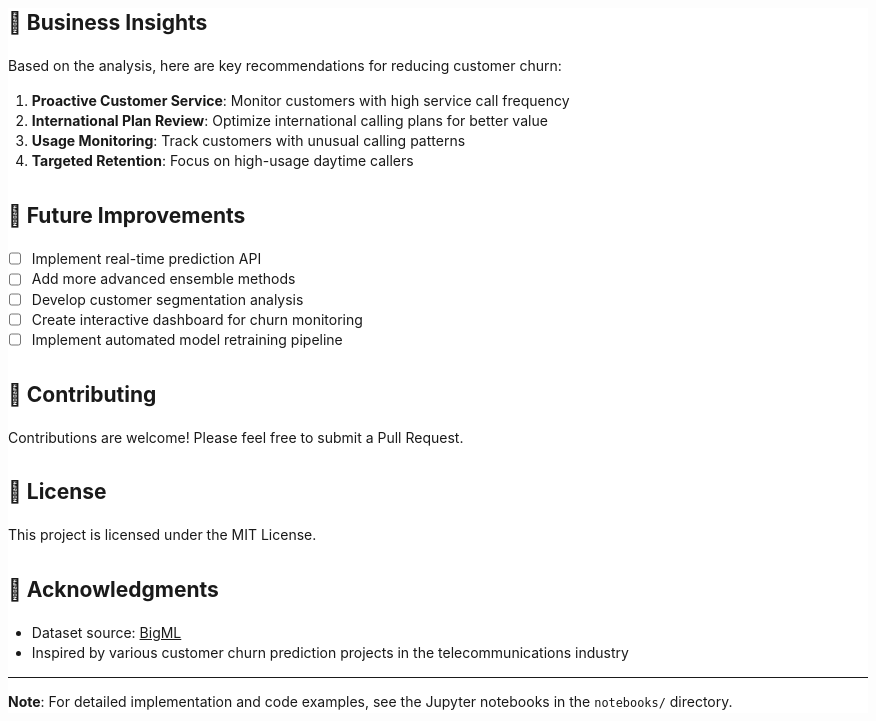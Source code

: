 ## 🎯 Business Insights

Based on the analysis, here are key recommendations for reducing customer churn:

1. **Proactive Customer Service**: Monitor customers with high service call frequency
2. **International Plan Review**: Optimize international calling plans for better value
3. **Usage Monitoring**: Track customers with unusual calling patterns
4. **Targeted Retention**: Focus on high-usage daytime callers

## 🔮 Future Improvements

- [ ] Implement real-time prediction API
- [ ] Add more advanced ensemble methods
- [ ] Develop customer segmentation analysis
- [ ] Create interactive dashboard for churn monitoring
- [ ] Implement automated model retraining pipeline

## 👥 Contributing

Contributions are welcome! Please feel free to submit a Pull Request.

## 📝 License

This project is licensed under the MIT License.

## 🙏 Acknowledgments

- Dataset source: [BigML](https://bigml.com/)
- Inspired by various customer churn prediction projects in the telecommunications industry

---

**Note**: For detailed implementation and code examples, see the Jupyter notebooks in the `notebooks/` directory.
